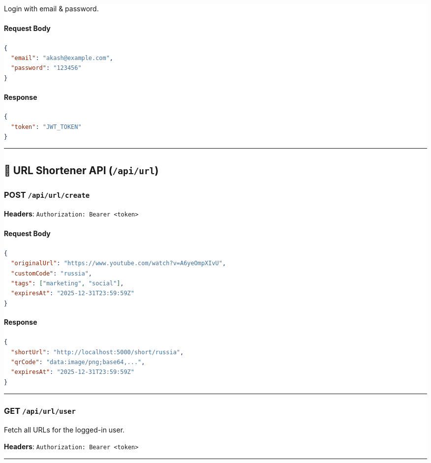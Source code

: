 Login with email & password.

#### Request Body

```json
{
  "email": "akash@example.com",
  "password": "123456"
}
```

#### Response

```json
{
  "token": "JWT_TOKEN"
}
```

---

## 🔗 URL Shortener API (`/api/url`)

### POST `/api/url/create`

**Headers**: `Authorization: Bearer <token>`

#### Request Body

```json
{
  "originalUrl": "https://www.youtube.com/watch?v=A6yeOmpXIvU",
  "customCode": "russia",
  "tags": ["marketing", "social"],
  "expiresAt": "2025-12-31T23:59:59Z"
}
```

#### Response

```json
{
  "shortUrl": "http://localhost:5000/short/russia",
  "qrCode": "data:image/png;base64,...",
  "expiresAt": "2025-12-31T23:59:59Z"
}
```

---

### GET `/api/url/user`

Fetch all URLs for the logged-in user.

**Headers**: `Authorization: Bearer <token>`

---